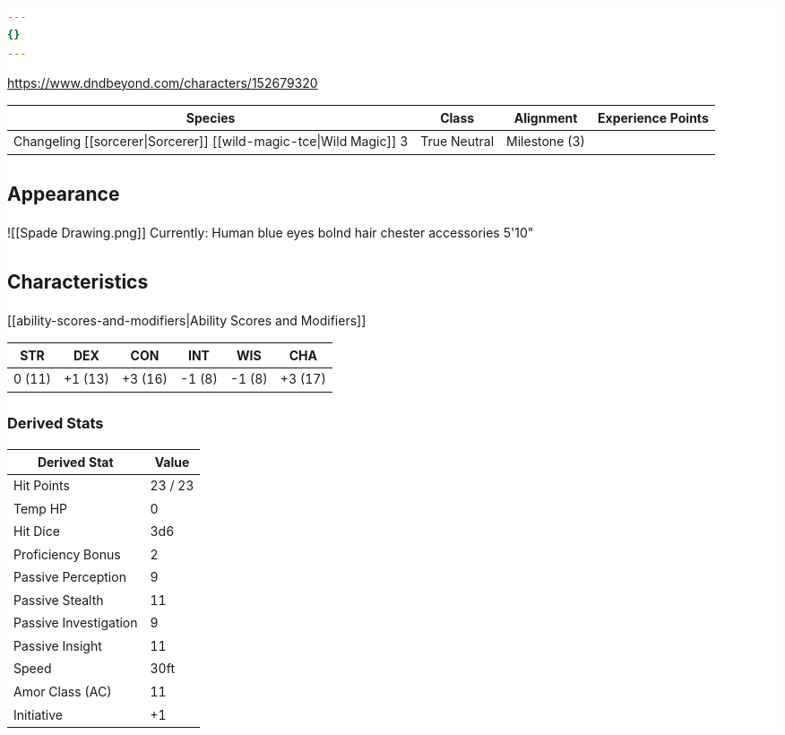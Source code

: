 ```yaml
---
{}
---
```

https://www.dndbeyond.com/characters/152679320

| Species                                                            | Class        | Alignment     | Experience Points |
| ------------------------------------------------------------------ | ------------ | ------------- | ----------------- |
| Changeling [[sorcerer\|Sorcerer]] [[wild-magic-tce\|Wild Magic]] 3 | True Neutral | Milestone (3) |                   |
## Appearance
![[Spade Drawing.png]]
Currently:
Human
blue eyes
bolnd hair
chester accessories
5'10"
## Characteristics
[[ability-scores-and-modifiers|Ability Scores and Modifiers]]

| STR    | DEX     | CON     | INT    | WIS    | CHA     |
| ------ | ------- | ------- | ------ | ------ | ------- |
| 0 (11) | +1 (13) | +3 (16) | -1 (8) | -1 (8) | +3 (17) |

### Derived Stats

| Derived Stat          | Value   |
| --------------------- | ------- |
| Hit Points            | 23 / 23 |
| Temp HP               | 0       |
| Hit Dice              | 3d6     |
| Proficiency Bonus     | 2       |
| Passive Perception    | 9       |
| Passive Stealth       | 11      |
| Passive Investigation | 9       |
| Passive Insight       | 11      |
| Speed                 | 30ft    |
| Amor Class (AC)       | 11      |
| Initiative            | +1      |
	